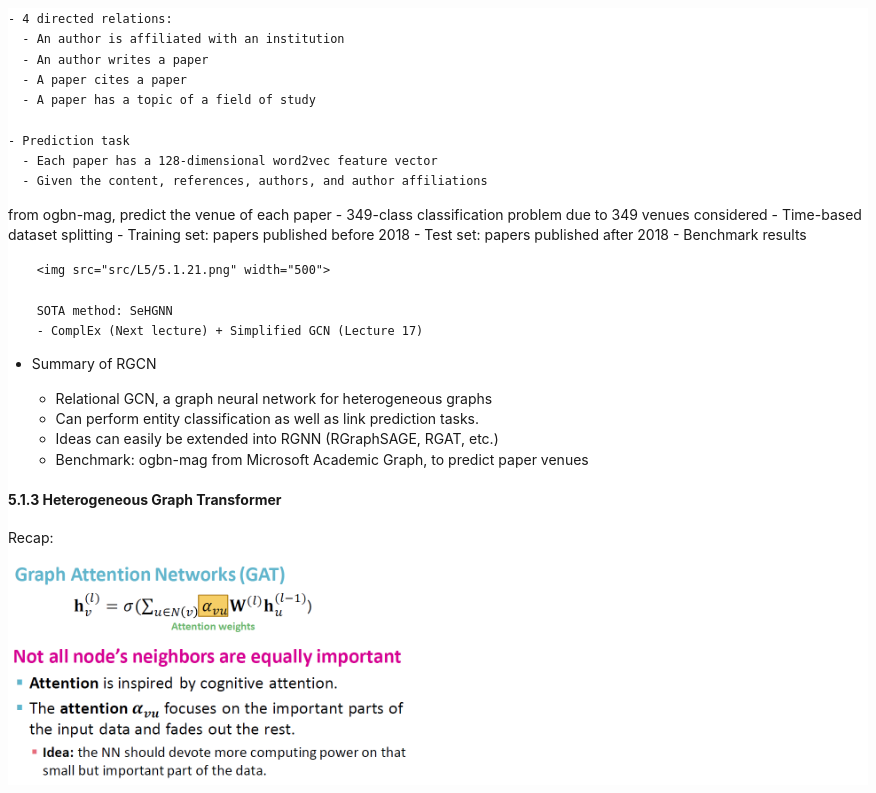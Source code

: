     - 4 directed relations:
      - An author is affiliated with an institution
      - An author writes a paper
      - A paper cites a paper
      - A paper has a topic of a field of study

    - Prediction task
      - Each paper has a 128-dimensional word2vec feature vector
      - Given the content, references, authors, and author affiliations
from ogbn-mag, predict the venue of each paper
      - 349-class classification problem due to 349 venues considered
    - Time-based dataset splitting
      - Training set: papers published before 2018
      - Test set: papers published after 2018
    - Benchmark results

        <img src="src/L5/5.1.21.png" width="500"> 

        SOTA method: SeHGNN
        - ComplEx (Next lecture) + Simplified GCN (Lecture 17)

- Summary of RGCN

    - Relational GCN, a graph neural network for heterogeneous graphs
    - Can perform entity classification as well as link prediction tasks.
    - Ideas can easily be extended into RGNN (RGraphSAGE, RGAT, etc.)
    - Benchmark: ogbn-mag from Microsoft Academic Graph, to predict paper venues


#### 5.1.3 Heterogeneous Graph Transformer

Recap: 

<img src="src/L5/5.1.22.png" width="400"> 

